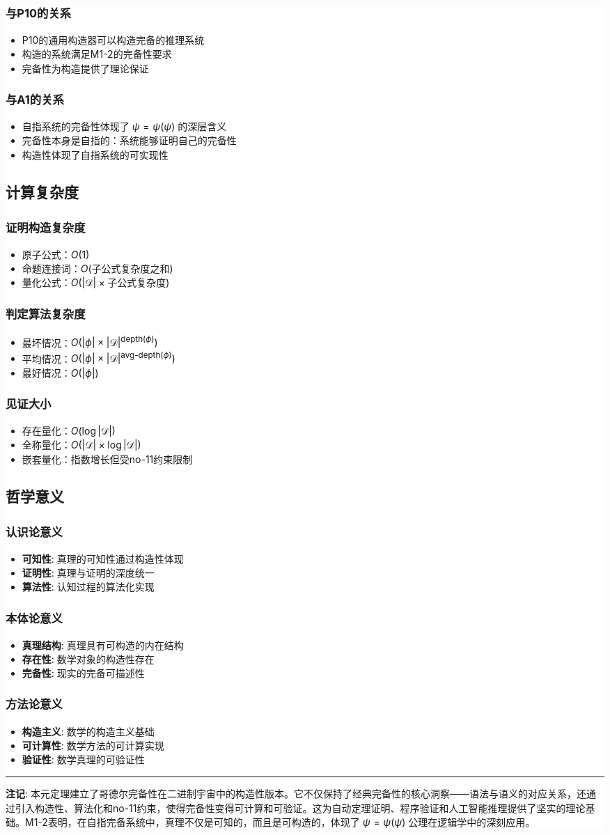 ### 与P10的关系
- P10的通用构造器可以构造完备的推理系统
- 构造的系统满足M1-2的完备性要求
- 完备性为构造提供了理论保证

### 与A1的关系
- 自指系统的完备性体现了 $\psi = \psi(\psi)$ 的深层含义
- 完备性本身是自指的：系统能够证明自己的完备性
- 构造性体现了自指系统的可实现性

## 计算复杂度

### 证明构造复杂度
- 原子公式：$O(1)$
- 命题连接词：$O(\text{子公式复杂度之和})$
- 量化公式：$O(|\mathcal{D}| \times \text{子公式复杂度})$

### 判定算法复杂度
- 最坏情况：$O(|\phi| \times |\mathcal{D}|^{\text{depth}(\phi)})$
- 平均情况：$O(|\phi| \times |\mathcal{D}|^{\text{avg-depth}(\phi)})$
- 最好情况：$O(|\phi|)$

### 见证大小
- 存在量化：$O(\log |\mathcal{D}|)$
- 全称量化：$O(|\mathcal{D}| \times \log |\mathcal{D}|)$
- 嵌套量化：指数增长但受no-11约束限制

## 哲学意义

### 认识论意义
- **可知性**: 真理的可知性通过构造性体现
- **证明性**: 真理与证明的深度统一
- **算法性**: 认知过程的算法化实现

### 本体论意义
- **真理结构**: 真理具有可构造的内在结构
- **存在性**: 数学对象的构造性存在
- **完备性**: 现实的完备可描述性

### 方法论意义
- **构造主义**: 数学的构造主义基础
- **可计算性**: 数学方法的可计算实现
- **验证性**: 数学真理的可验证性

---

**注记**: 本元定理建立了哥德尔完备性在二进制宇宙中的构造性版本。它不仅保持了经典完备性的核心洞察——语法与语义的对应关系，还通过引入构造性、算法化和no-11约束，使得完备性变得可计算和可验证。这为自动定理证明、程序验证和人工智能推理提供了坚实的理论基础。M1-2表明，在自指完备系统中，真理不仅是可知的，而且是可构造的，体现了 $\psi = \psi(\psi)$ 公理在逻辑学中的深刻应用。